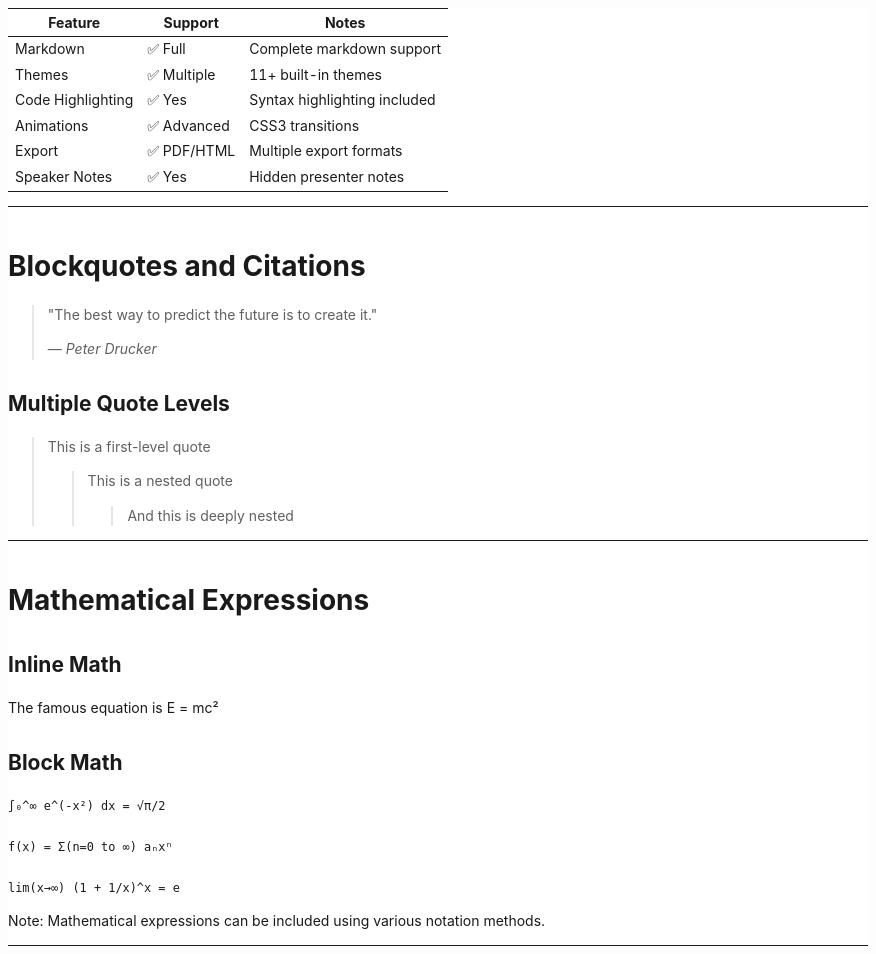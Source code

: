 | Feature | Support | Notes |
|---------|---------|-------|
| Markdown | ✅ Full | Complete markdown support |
| Themes | ✅ Multiple | 11+ built-in themes |
| Code Highlighting | ✅ Yes | Syntax highlighting included |
| Animations | ✅ Advanced | CSS3 transitions |
| Export | ✅ PDF/HTML | Multiple export formats |
| Speaker Notes | ✅ Yes | Hidden presenter notes |

---

# Blockquotes and Citations

> "The best way to predict the future is to create it."
> 
> — *Peter Drucker*

## Multiple Quote Levels

> This is a first-level quote
> 
> > This is a nested quote
> > 
> > > And this is deeply nested

---

# Mathematical Expressions

## Inline Math
The famous equation is E = mc²

## Block Math
```
∫₀^∞ e^(-x²) dx = √π/2

f(x) = Σ(n=0 to ∞) aₙxⁿ

lim(x→∞) (1 + 1/x)^x = e
```

Note:
Mathematical expressions can be included using various notation methods.

---
